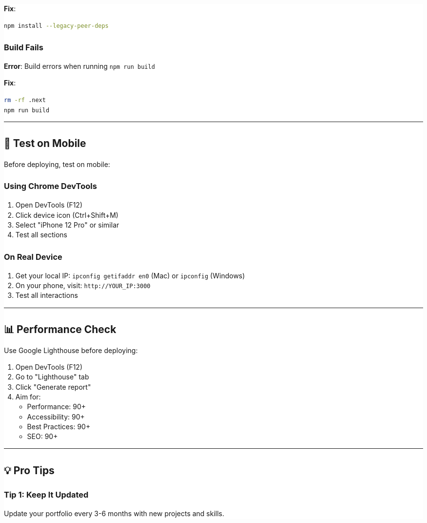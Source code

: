 **Fix**:
```bash
npm install --legacy-peer-deps
```

### Build Fails

**Error**: Build errors when running `npm run build`

**Fix**:
```bash
rm -rf .next
npm run build
```

---

## 📱 Test on Mobile

Before deploying, test on mobile:

### Using Chrome DevTools
1. Open DevTools (F12)
2. Click device icon (Ctrl+Shift+M)
3. Select "iPhone 12 Pro" or similar
4. Test all sections

### On Real Device
1. Get your local IP: `ipconfig getifaddr en0` (Mac) or `ipconfig` (Windows)
2. On your phone, visit: `http://YOUR_IP:3000`
3. Test all interactions

---

## 📊 Performance Check

Use Google Lighthouse before deploying:

1. Open DevTools (F12)
2. Go to "Lighthouse" tab
3. Click "Generate report"
4. Aim for:
   - Performance: 90+
   - Accessibility: 90+
   - Best Practices: 90+
   - SEO: 90+

---

## 💡 Pro Tips

### Tip 1: Keep It Updated
Update your portfolio every 3-6 months with new projects and skills.
